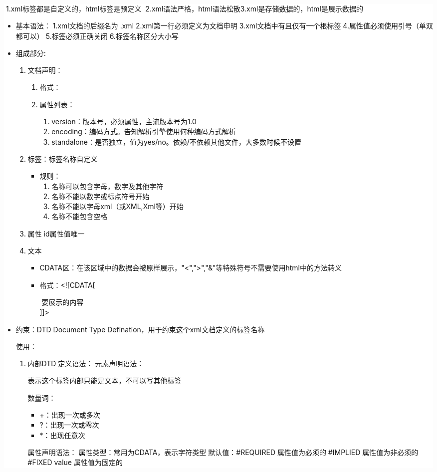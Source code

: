   ​	1.xml标签都是自定义的，html标签是预定义
  ​	2.xml语法严格，html语法松散
  ​	3.xml是存储数据的，html是展示数据的

- 基本语法：
           1.xml文档的后缀名为  .xml
           2.xml第一行必须定义为文档申明
           3.xml文档中有且仅有一个根标签
           4.属性值必须使用引号（单双都可以）
           5.标签必须正确关闭
           6.标签名称区分大小写

- 组成部分:

  1. 文档声明：

     1. 格式：<?xml 属性1="属性值" 属性2="属性值" ?>

     2. 属性列表：
        1. version：版本号，必须属性，主流版本号为1.0
        2. encoding：编码方式。告知解析引擎使用何种编码方式解析
        3. standalone：是否独立，值为yes/no。依赖/不依赖其他文件，大多数时候不设置

  2. 标签：标签名称自定义

     - 规则：
       1. 名称可以包含字母，数字及其他字符
       2. 名称不能以数字或标点符号开始
       3. 名称不能以字母xml（或XML,Xml等）开始
       4. 名称不能包含空格

  3. 属性
     id属性值唯一

  4. 文本

     - CDATA区：在该区域中的数据会被原样展示，"<",">","&"等特殊符号不需要使用html中的方法转义

     - 格式：<![CDATA[

       ​				要展示的内容	
       ​			]]>

- 约束：DTD  Document Type Defination，用于约束这个xml文档定义的标签名称

     使用：

     1. 内部DTD
        定义语法：<!DOCTYPE 根元素标签 [元素声明]>
        元素声明语法：<!ELEMENT 元素名 (子元素[,子元素...])>

        <!ELEMENT 元素名 (#PCDATA)>    表示这个标签内部只能是文本，不可以写其他标签

        数量词：

        - +：出现一次或多次
        - ?：出现一次或零次
        - *：出现任意次

        属性声明语法：<!ATTLIST 元素名称 属性名称 属性类型 默认值> 
        属性类型：常用为CDATA，表示字符类型
        默认值：#REQUIRED  属性值为必须的
                       \#IMPLIED   属性值为非必须的
                       \#FIXED value   属性值为固定的
